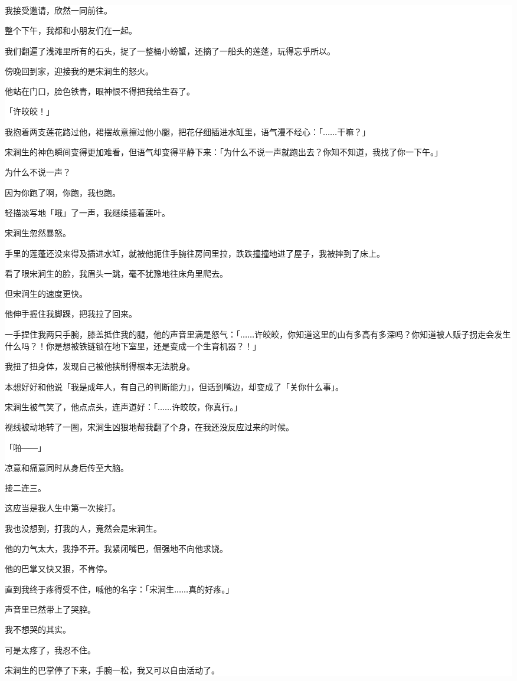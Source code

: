 我接受邀请，欣然一同前往。

整个下午，我都和小朋友们在一起。

我们翻遍了浅滩里所有的石头，捉了一整桶小螃蟹，还摘了一船头的莲蓬，玩得忘乎所以。

傍晚回到家，迎接我的是宋涧生的怒火。

他站在门口，脸色铁青，眼神恨不得把我给生吞了。

「许皎皎！」

我抱着两支莲花路过他，裙摆故意擦过他小腿，把花仔细插进水缸里，语气漫不经心：「……干嘛？」

宋涧生的神色瞬间变得更加难看，但语气却变得平静下来：「为什么不说一声就跑出去？你知不知道，我找了你一下午。」

为什么不说一声？

因为你跑了啊，你跑，我也跑。

轻描淡写地「哦」了一声，我继续插着莲叶。

宋涧生忽然暴怒。

手里的莲蓬还没来得及插进水缸，就被他扼住手腕往房间里拉，跌跌撞撞地进了屋子，我被摔到了床上。

看了眼宋涧生的脸，我眉头一跳，毫不犹豫地往床角里爬去。

但宋涧生的速度更快。

他伸手握住我脚踝，把我拉了回来。

一手捏住我两只手腕，膝盖抵住我的腿，他的声音里满是怒气：「……许皎皎，你知道这里的山有多高有多深吗？你知道被人贩子拐走会发生什么吗？！你是想被铁链锁在地下室里，还是变成一个生育机器？！」

我扭了扭身体，发现自己被他挟制得根本无法脱身。

本想好好和他说「我是成年人，有自己的判断能力」，但话到嘴边，却变成了「关你什么事」。

宋涧生被气笑了，他点点头，连声道好：「……许皎皎，你真行。」

视线被动地转了一圈，宋涧生凶狠地帮我翻了个身，在我还没反应过来的时候。

「啪——」

凉意和痛意同时从身后传至大脑。

接二连三。

这应当是我人生中第一次挨打。

我也没想到，打我的人，竟然会是宋涧生。

他的力气太大，我挣不开。我紧闭嘴巴，倔强地不向他求饶。

他的巴掌又快又狠，不肯停。

直到我终于疼得受不住，喊他的名字：「宋涧生……真的好疼。」

声音里已然带上了哭腔。

我不想哭的其实。

可是太疼了，我忍不住。

宋涧生的巴掌停了下来，手腕一松，我又可以自由活动了。
